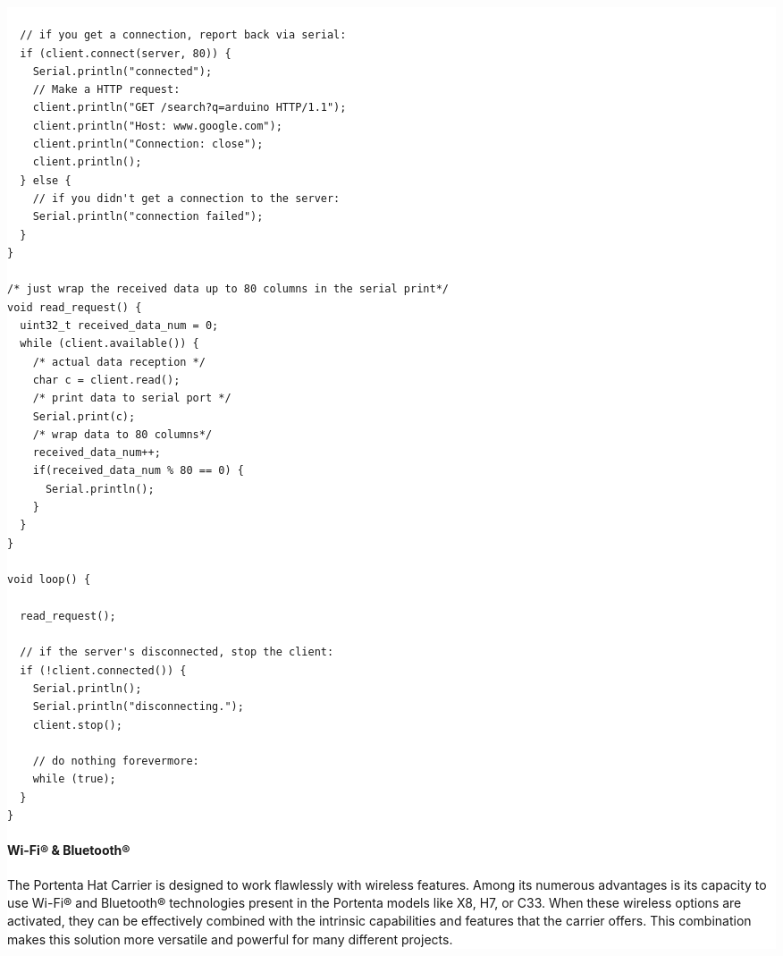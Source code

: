 ```arduino

  // if you get a connection, report back via serial:
  if (client.connect(server, 80)) {
    Serial.println("connected");
    // Make a HTTP request:
    client.println("GET /search?q=arduino HTTP/1.1");
    client.println("Host: www.google.com");
    client.println("Connection: close");
    client.println();
  } else {
    // if you didn't get a connection to the server:
    Serial.println("connection failed");
  }
}

/* just wrap the received data up to 80 columns in the serial print*/
void read_request() {
  uint32_t received_data_num = 0;
  while (client.available()) {
    /* actual data reception */
    char c = client.read();
    /* print data to serial port */
    Serial.print(c);
    /* wrap data to 80 columns*/
    received_data_num++;
    if(received_data_num % 80 == 0) {
      Serial.println();
    }
  }
}

void loop() {

  read_request();

  // if the server's disconnected, stop the client:
  if (!client.connected()) {
    Serial.println();
    Serial.println("disconnecting.");
    client.stop();

    // do nothing forevermore:
    while (true);
  }
}
```

#### Wi-Fi® & Bluetooth®

The Portenta Hat Carrier is designed to work flawlessly with wireless features. Among its numerous advantages is its capacity to use Wi-Fi® and Bluetooth® technologies present in the Portenta models like X8, H7, or C33. When these wireless options are activated, they can be effectively combined with the intrinsic capabilities and features that the carrier offers. This combination makes this solution more versatile and powerful for many different projects.
